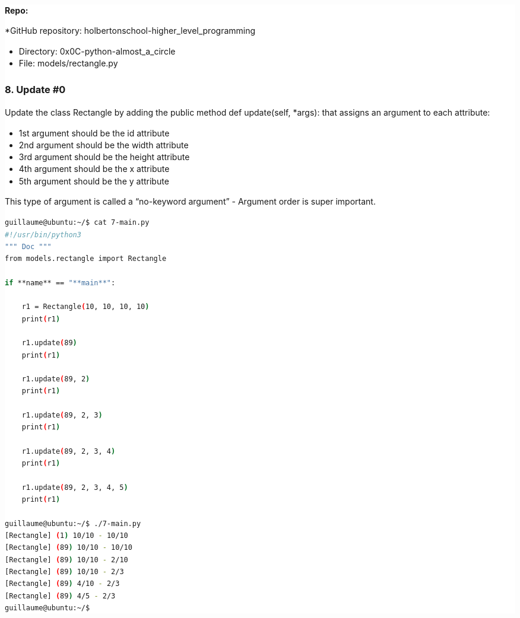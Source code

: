 **Repo:**

\*GitHub repository: holbertonschool-higher_level_programming

- Directory: 0x0C-python-almost_a_circle
- File: models/rectangle.py

### 8. Update #0

Update the class Rectangle by adding the public method def update(self, \*args): that assigns an argument to each attribute:

- 1st argument should be the id attribute
- 2nd argument should be the width attribute
- 3rd argument should be the height attribute
- 4th argument should be the x attribute
- 5th argument should be the y attribute

This type of argument is called a “no-keyword argument” - Argument order is super important.

```bash
guillaume@ubuntu:~/$ cat 7-main.py
#!/usr/bin/python3
""" Doc """
from models.rectangle import Rectangle

if **name** == "**main**":

    r1 = Rectangle(10, 10, 10, 10)
    print(r1)

    r1.update(89)
    print(r1)

    r1.update(89, 2)
    print(r1)

    r1.update(89, 2, 3)
    print(r1)

    r1.update(89, 2, 3, 4)
    print(r1)

    r1.update(89, 2, 3, 4, 5)
    print(r1)

guillaume@ubuntu:~/$ ./7-main.py
[Rectangle] (1) 10/10 - 10/10
[Rectangle] (89) 10/10 - 10/10
[Rectangle] (89) 10/10 - 2/10
[Rectangle] (89) 10/10 - 2/3
[Rectangle] (89) 4/10 - 2/3
[Rectangle] (89) 4/5 - 2/3
guillaume@ubuntu:~/$
```
